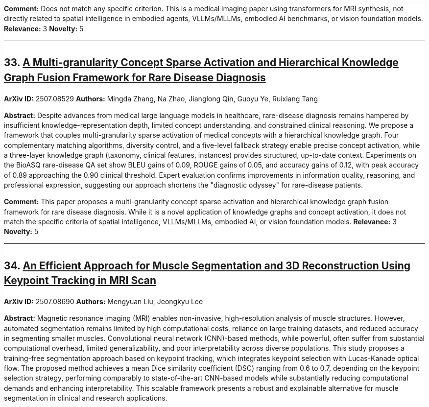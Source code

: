 **Comment:** Does not match any specific criterion. This is a medical imaging paper using transformers for MRI synthesis, not directly related to spatial intelligence in embodied agents, VLLMs/MLLMs, embodied AI benchmarks, or vision foundation models.
**Relevance:** 3
**Novelty:** 5

---

## 33. [A Multi-granularity Concept Sparse Activation and Hierarchical Knowledge Graph Fusion Framework for Rare Disease Diagnosis](https://arxiv.org/abs/2507.08529) <a id="link33"></a>
**ArXiv ID:** 2507.08529
**Authors:** Mingda Zhang, Na Zhao, Jianglong Qin, Guoyu Ye, Ruixiang Tang

**Abstract:**  Despite advances from medical large language models in healthcare, rare-disease diagnosis remains hampered by insufficient knowledge-representation depth, limited concept understanding, and constrained clinical reasoning. We propose a framework that couples multi-granularity sparse activation of medical concepts with a hierarchical knowledge graph. Four complementary matching algorithms, diversity control, and a five-level fallback strategy enable precise concept activation, while a three-layer knowledge graph (taxonomy, clinical features, instances) provides structured, up-to-date context. Experiments on the BioASQ rare-disease QA set show BLEU gains of 0.09, ROUGE gains of 0.05, and accuracy gains of 0.12, with peak accuracy of 0.89 approaching the 0.90 clinical threshold. Expert evaluation confirms improvements in information quality, reasoning, and professional expression, suggesting our approach shortens the "diagnostic odyssey" for rare-disease patients.

**Comment:** This paper proposes a multi-granularity concept sparse activation and hierarchical knowledge graph fusion framework for rare disease diagnosis. While it is a novel application of knowledge graphs and concept activation, it does not match the specific criteria of spatial intelligence, VLLMs/MLLMs, embodied AI, or vision foundation models.
**Relevance:** 3
**Novelty:** 5

---

## 34. [An Efficient Approach for Muscle Segmentation and 3D Reconstruction Using Keypoint Tracking in MRI Scan](https://arxiv.org/abs/2507.08690) <a id="link34"></a>
**ArXiv ID:** 2507.08690
**Authors:** Mengyuan Liu, Jeongkyu Lee

**Abstract:**  Magnetic resonance imaging (MRI) enables non-invasive, high-resolution analysis of muscle structures. However, automated segmentation remains limited by high computational costs, reliance on large training datasets, and reduced accuracy in segmenting smaller muscles. Convolutional neural network (CNN)-based methods, while powerful, often suffer from substantial computational overhead, limited generalizability, and poor interpretability across diverse populations. This study proposes a training-free segmentation approach based on keypoint tracking, which integrates keypoint selection with Lucas-Kanade optical flow. The proposed method achieves a mean Dice similarity coefficient (DSC) ranging from 0.6 to 0.7, depending on the keypoint selection strategy, performing comparably to state-of-the-art CNN-based models while substantially reducing computational demands and enhancing interpretability. This scalable framework presents a robust and explainable alternative for muscle segmentation in clinical and research applications.
